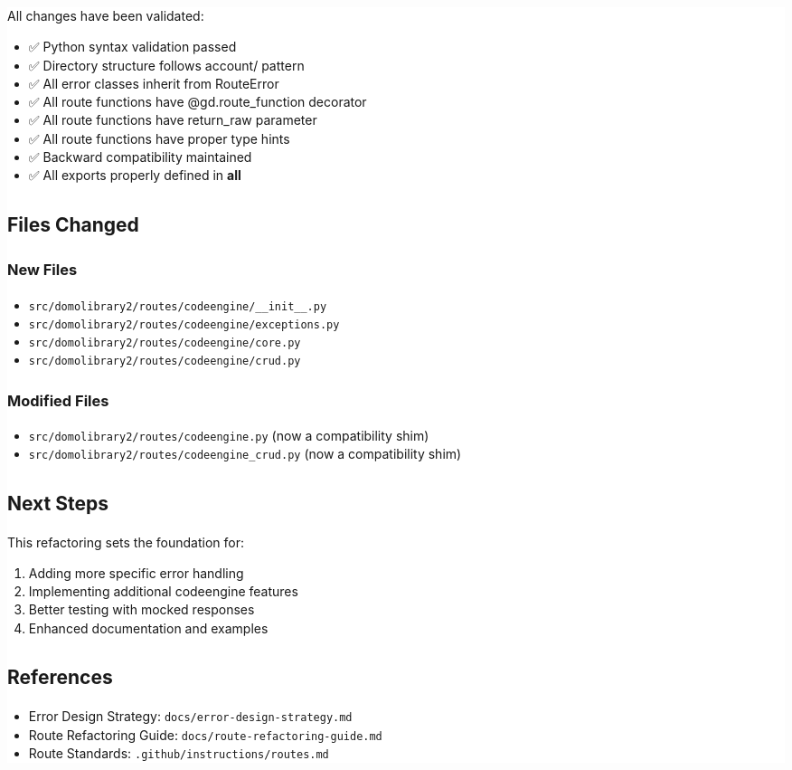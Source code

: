 All changes have been validated:
- ✅ Python syntax validation passed
- ✅ Directory structure follows account/ pattern
- ✅ All error classes inherit from RouteError
- ✅ All route functions have @gd.route_function decorator
- ✅ All route functions have return_raw parameter
- ✅ All route functions have proper type hints
- ✅ Backward compatibility maintained
- ✅ All exports properly defined in __all__

## Files Changed

### New Files
- `src/domolibrary2/routes/codeengine/__init__.py`
- `src/domolibrary2/routes/codeengine/exceptions.py`
- `src/domolibrary2/routes/codeengine/core.py`
- `src/domolibrary2/routes/codeengine/crud.py`

### Modified Files
- `src/domolibrary2/routes/codeengine.py` (now a compatibility shim)
- `src/domolibrary2/routes/codeengine_crud.py` (now a compatibility shim)

## Next Steps

This refactoring sets the foundation for:
1. Adding more specific error handling
2. Implementing additional codeengine features
3. Better testing with mocked responses
4. Enhanced documentation and examples

## References
- Error Design Strategy: `docs/error-design-strategy.md`
- Route Refactoring Guide: `docs/route-refactoring-guide.md`
- Route Standards: `.github/instructions/routes.md`
